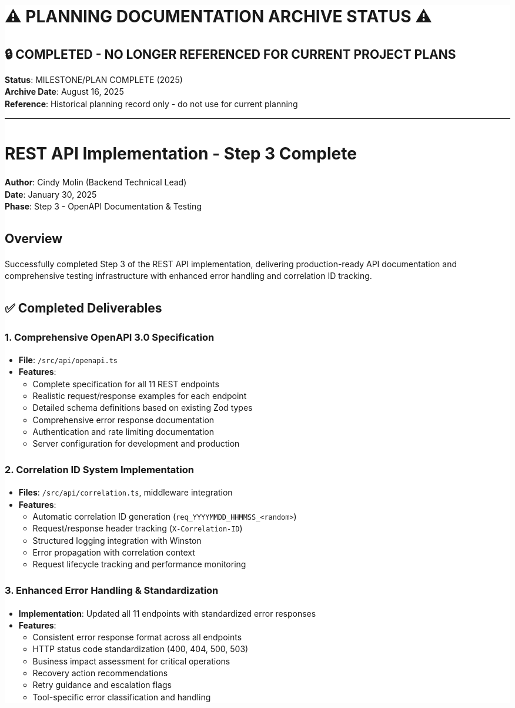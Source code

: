 # ⚠️ PLANNING DOCUMENTATION ARCHIVE STATUS ⚠️
## 🔒 **COMPLETED - NO LONGER REFERENCED FOR CURRENT PROJECT PLANS**
**Status**: MILESTONE/PLAN COMPLETE (2025)  
**Archive Date**: August 16, 2025  
**Reference**: Historical planning record only - do not use for current planning  

---


# REST API Implementation - Step 3 Complete

**Author**: Cindy Molin (Backend Technical Lead)  
**Date**: January 30, 2025  
**Phase**: Step 3 - OpenAPI Documentation & Testing  

## Overview

Successfully completed Step 3 of the REST API implementation, delivering production-ready API documentation and comprehensive testing infrastructure with enhanced error handling and correlation ID tracking.

## ✅ Completed Deliverables

### 1. Comprehensive OpenAPI 3.0 Specification
- **File**: `/src/api/openapi.ts`
- **Features**:
  - Complete specification for all 11 REST endpoints
  - Realistic request/response examples for each endpoint
  - Detailed schema definitions based on existing Zod types
  - Comprehensive error response documentation
  - Authentication and rate limiting documentation
  - Server configuration for development and production

### 2. Correlation ID System Implementation
- **Files**: `/src/api/correlation.ts`, middleware integration
- **Features**:
  - Automatic correlation ID generation (`req_YYYYMMDD_HHMMSS_<random>`)
  - Request/response header tracking (`X-Correlation-ID`)
  - Structured logging integration with Winston
  - Error propagation with correlation context
  - Request lifecycle tracking and performance monitoring

### 3. Enhanced Error Handling & Standardization
- **Implementation**: Updated all 11 endpoints with standardized error responses
- **Features**:
  - Consistent error response format across all endpoints
  - HTTP status code standardization (400, 404, 500, 503)
  - Business impact assessment for critical operations
  - Recovery action recommendations
  - Retry guidance and escalation flags
  - Tool-specific error classification and handling
